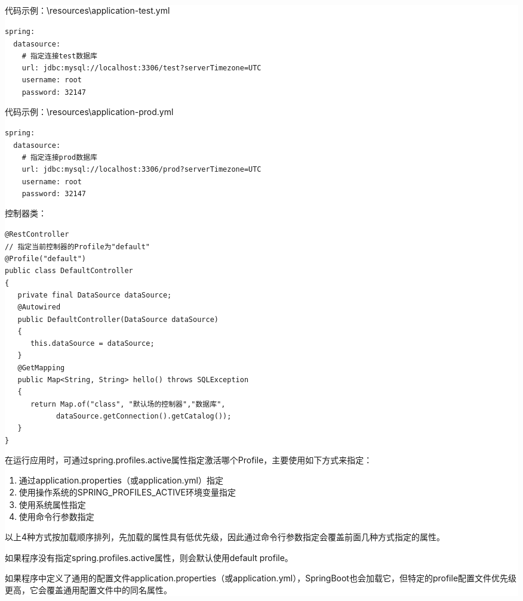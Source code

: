 代码示例：\\resources\\application-test.yml

    spring:
      datasource:
        # 指定连接test数据库
        url: jdbc:mysql://localhost:3306/test?serverTimezone=UTC
        username: root
        password: 32147
    

代码示例：\\resources\\application-prod.yml

    spring:
      datasource:
        # 指定连接prod数据库
        url: jdbc:mysql://localhost:3306/prod?serverTimezone=UTC
        username: root
        password: 32147
    

控制器类：

    @RestController
    // 指定当前控制器的Profile为"default"
    @Profile("default")
    public class DefaultController
    {
       private final DataSource dataSource;
       @Autowired
       public DefaultController(DataSource dataSource)
       {
          this.dataSource = dataSource;
       }
       @GetMapping
       public Map<String, String> hello() throws SQLException
       {
          return Map.of("class", "默认场的控制器","数据库",
                dataSource.getConnection().getCatalog());
       }
    }
    

在运行应用时，可通过spring.profiles.active属性指定激活哪个Profile，主要使用如下方式来指定：

1.  通过application.properties（或application.yml）指定
2.  使用操作系统的SPRING\_PROFILES\_ACTIVE环境变量指定
3.  使用系统属性指定
4.  使用命令行参数指定

以上4种方式按加载顺序排列，先加载的属性具有低优先级，因此通过命令行参数指定会覆盖前面几种方式指定的属性。

如果程序没有指定spring.profiles.active属性，则会默认使用default profile。

如果程序中定义了通用的配置文件application.properties（或application.yml），SpringBoot也会加载它，但特定的profile配置文件优先级更高，它会覆盖通用配置文件中的同名属性。
